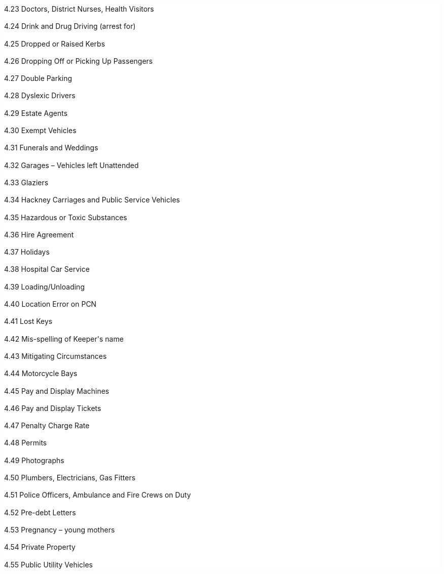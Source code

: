 4.23 Doctors, District Nurses, Health Visitors

4.24 Drink and Drug Driving (arrest for)

4.25 Dropped or Raised Kerbs

4.26 Dropping Off or Picking Up Passengers

4.27 Double Parking

4.28 Dyslexic Drivers

4.29 Estate Agents

4.30 Exempt Vehicles

4.31 Funerals and Weddings

4.32 Garages – Vehicles left Unattended

4.33 Glaziers

4.34 Hackney Carriages and Public Service Vehicles

4.35 Hazardous or Toxic Substances

4.36 Hire Agreement

4.37 Holidays

4.38 Hospital Car Service

4.39 Loading/Unloading

4.40 Location Error on PCN

4.41 Lost Keys

4.42 Mis-spelling of Keeper&#39;s name

4.43 Mitigating Circumstances

4.44 Motorcycle Bays

4.45 Pay and Display Machines

4.46 Pay and Display Tickets

4.47 Penalty Charge Rate

4.48 Permits

4.49 Photographs

4.50 Plumbers, Electricians, Gas Fitters

4.51 Police Officers, Ambulance and Fire Crews on Duty

4.52 Pre-debt Letters

4.53 Pregnancy – young mothers

4.54 Private Property

4.55 Public Utility Vehicles
